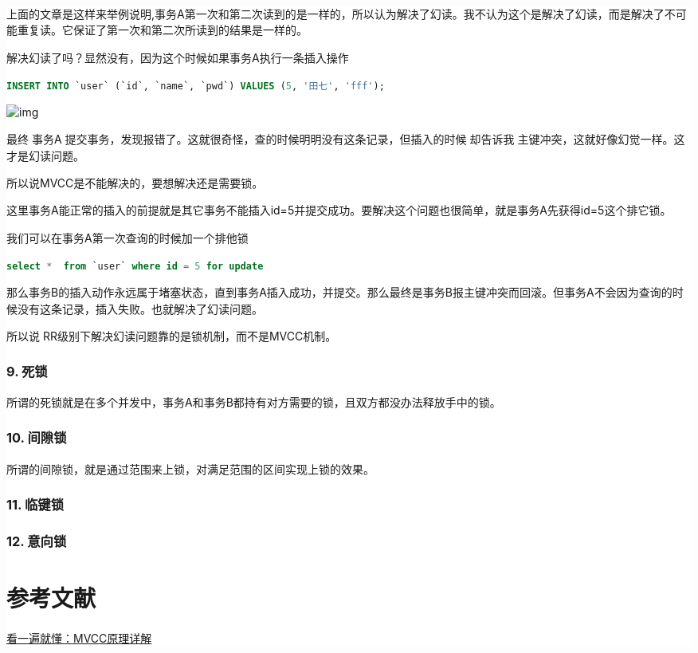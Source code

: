 上面的文章是这样来举例说明,事务A第一次和第二次读到的是一样的，所以认为解决了幻读。我不认为这个是解决了幻读，而是解决了不可能重复读。它保证了第一次和第二次所读到的结果是一样的。

解决幻读了吗？显然没有，因为这个时候如果事务A执行一条插入操作

```sql
INSERT INTO `user` (`id`, `name`, `pwd`) VALUES (5, '田七', 'fff');
```

![img](https://gitee.com/yu980219/picture-warehouse/raw/master/images/mysql/1090617-20211230223042875-1554341866.jpg)

最终 事务A 提交事务，发现报错了。这就很奇怪，查的时候明明没有这条记录，但插入的时候 却告诉我 主键冲突，这就好像幻觉一样。这才是幻读问题。

所以说MVCC是不能解决的，要想解决还是需要锁。

这里事务A能正常的插入的前提就是其它事务不能插入id=5并提交成功。要解决这个问题也很简单，就是事务A先获得id=5这个排它锁。

我们可以在事务A第一次查询的时候加一个排他锁

```sql
select *  from `user` where id = 5 for update
```

那么事务B的插入动作永远属于堵塞状态，直到事务A插入成功，并提交。那么最终是事务B报主键冲突而回滚。但事务A不会因为查询的时候没有这条记录，插入失败。也就解决了幻读问题。

所以说 RR级别下解决幻读问题靠的是锁机制，而不是MVCC机制。

### 9. 死锁

所谓的死锁就是在多个并发中，事务A和事务B都持有对方需要的锁，且双方都没办法释放手中的锁。

### 10. 间隙锁

所谓的间隙锁，就是通过范围来上锁，对满足范围的区间实现上锁的效果。

### 11. 临键锁

### 12. 意向锁

# 参考文献

[看一遍就懂：MVCC原理详解 ](https://www.cnblogs.com/qdhxhz/p/15750866.html)